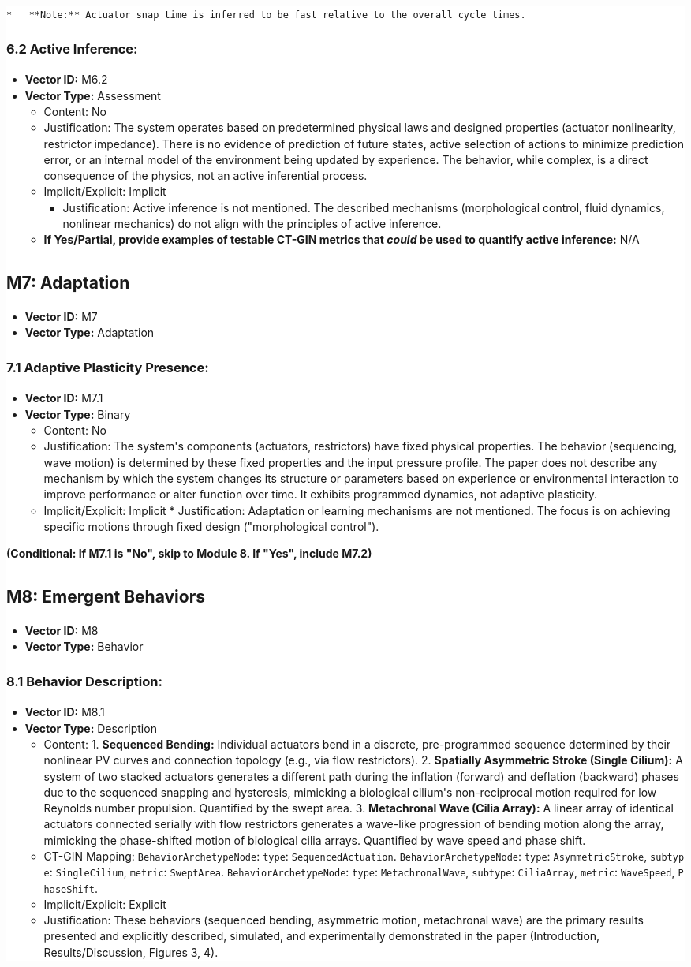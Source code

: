     *   **Note:** Actuator snap time is inferred to be fast relative to the overall cycle times.

### **6.2 Active Inference:**

*   **Vector ID:** M6.2
*   **Vector Type:** Assessment
    *   Content: No
    *   Justification: The system operates based on predetermined physical laws and designed properties (actuator nonlinearity, restrictor impedance). There is no evidence of prediction of future states, active selection of actions to minimize prediction error, or an internal model of the environment being updated by experience. The behavior, while complex, is a direct consequence of the physics, not an active inferential process.
    *   Implicit/Explicit: Implicit
        *  Justification: Active inference is not mentioned. The described mechanisms (morphological control, fluid dynamics, nonlinear mechanics) do not align with the principles of active inference.
    *   **If Yes/Partial, provide examples of testable CT-GIN metrics that *could* be used to quantify active inference:** N/A

## M7: Adaptation
*   **Vector ID:** M7
*   **Vector Type:** Adaptation

### **7.1 Adaptive Plasticity Presence:**

*   **Vector ID:** M7.1
*   **Vector Type:** Binary
    *   Content: No
    *   Justification: The system's components (actuators, restrictors) have fixed physical properties. The behavior (sequencing, wave motion) is determined by these fixed properties and the input pressure profile. The paper does not describe any mechanism by which the system changes its structure or parameters based on experience or environmental interaction to improve performance or alter function over time. It exhibits programmed dynamics, not adaptive plasticity.
    *    Implicit/Explicit: Implicit
        * Justification: Adaptation or learning mechanisms are not mentioned. The focus is on achieving specific motions through fixed design ("morphological control").

**(Conditional: If M7.1 is "No", skip to Module 8. If "Yes", include M7.2)**

## M8: Emergent Behaviors
*   **Vector ID:** M8
*   **Vector Type:** Behavior

### **8.1 Behavior Description:**

*   **Vector ID:** M8.1
*   **Vector Type:** Description
    *   Content: 1. **Sequenced Bending:** Individual actuators bend in a discrete, pre-programmed sequence determined by their nonlinear PV curves and connection topology (e.g., via flow restrictors). 2. **Spatially Asymmetric Stroke (Single Cilium):** A system of two stacked actuators generates a different path during the inflation (forward) and deflation (backward) phases due to the sequenced snapping and hysteresis, mimicking a biological cilium's non-reciprocal motion required for low Reynolds number propulsion. Quantified by the swept area. 3. **Metachronal Wave (Cilia Array):** A linear array of identical actuators connected serially with flow restrictors generates a wave-like progression of bending motion along the array, mimicking the phase-shifted motion of biological cilia arrays. Quantified by wave speed and phase shift.
    *   CT-GIN Mapping: `BehaviorArchetypeNode`: `type`: `SequencedActuation`. `BehaviorArchetypeNode`: `type`: `AsymmetricStroke`, `subtype`: `SingleCilium`, `metric`: `SweptArea`. `BehaviorArchetypeNode`: `type`: `MetachronalWave`, `subtype`: `CiliaArray`, `metric`: `WaveSpeed`, `PhaseShift`.
    *    Implicit/Explicit: Explicit
       *  Justification: These behaviors (sequenced bending, asymmetric motion, metachronal wave) are the primary results presented and explicitly described, simulated, and experimentally demonstrated in the paper (Introduction, Results/Discussion, Figures 3, 4).
